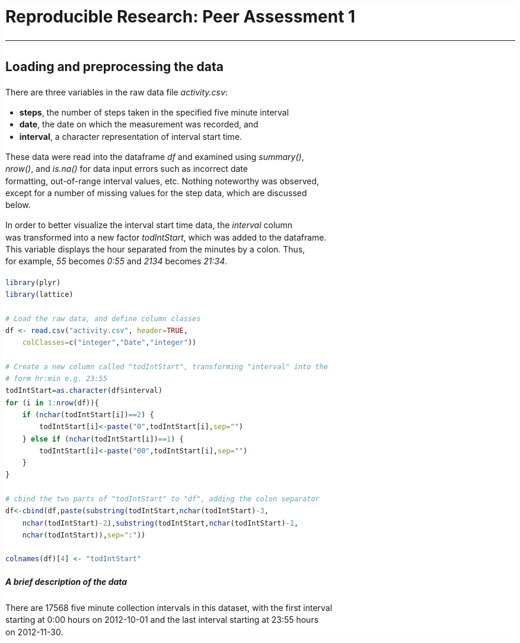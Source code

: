 # Reproducible Research: Peer Assessment 1
--------------------------------------------------------------------------------  

## Loading and preprocessing the data  
  
There are three variables in the raw data file *activity.csv*:   
    
- **steps**, the number of steps taken in the specified five minute interval  
- **date**, the date on which the measurement was recorded, and  
- **interval**, a character representation of interval start time.  
  
These data were read into the dataframe *df* and examined using *summary()*,   
*nrow()*, and *is.na()* for data input errors such as incorrect date  
formatting, out-of-range interval values, etc.  Nothing noteworthy was observed,  
except for a number of missing values for the step data, which are discussed  
below.
  
In order to better visualize the interval start time data, the *interval* column   
was transformed into a new factor *todIntStart*, which was added to the dataframe.  
This variable displays the hour separated from the minutes by a colon. Thus,  
for example, *55* becomes *0:55* and *2134* becomes *21:34*.
  

```r
library(plyr)
library(lattice)

# Load the raw data, and define column classes
df <- read.csv("activity.csv", header=TRUE, 
    colClasses=c("integer","Date","integer"))

# Create a new column called "todIntStart", transforming "interval" into the 
# form hr:min e.g. 23:55 
todIntStart=as.character(df$interval)
for (i in 1:nrow(df)){
    if (nchar(todIntStart[i])==2) {
        todIntStart[i]<-paste("0",todIntStart[i],sep="") 
    } else if (nchar(todIntStart[i])==1) {
        todIntStart[i]<-paste("00",todIntStart[i],sep="")
    }
}

# cbind the two parts of "todIntStart" to "df", adding the colon separator 
df<-cbind(df,paste(substring(todIntStart,nchar(todIntStart)-3,
    nchar(todIntStart)-2),substring(todIntStart,nchar(todIntStart)-1,
    nchar(todIntStart)),sep=":"))

colnames(df)[4] <- "todIntStart"
```
##### A brief description of the data

There are 17568 five minute collection intervals in this dataset, with 
the first interval   
starting at 
0:00 
hours on 2012-10-01 and the last interval starting at 
23:55 
hours   
on 2012-11-30.
